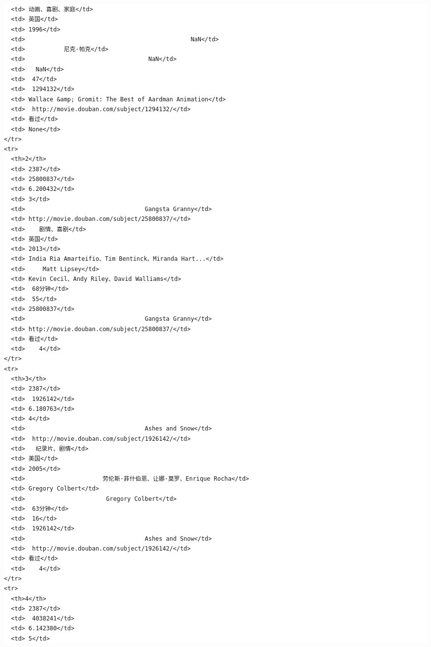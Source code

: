       <td> 动画、喜剧、家庭</td>
      <td> 英国</td>
      <td> 1996</td>
      <td>                                               NaN</td>
      <td>           尼克·帕克</td>
      <td>                                   NaN</td>
      <td>   NaN</td>
      <td>  47</td>
      <td>  1294132</td>
      <td> Wallace &amp; Gromit: The Best of Aardman Animation</td>
      <td>  http://movie.douban.com/subject/1294132/</td>
      <td> 看过</td>
      <td> None</td>
    </tr>
    <tr>
      <th>2</th>
      <td> 2387</td>
      <td> 25800837</td>
      <td> 6.200432</td>
      <td> 3</td>
      <td>                                  Gangsta Granny</td>
      <td> http://movie.douban.com/subject/25800837/</td>
      <td>    剧情、喜剧</td>
      <td> 英国</td>
      <td> 2013</td>
      <td> India Ria Amarteifio、Tim Bentinck、Miranda Hart...</td>
      <td>     Matt Lipsey</td>
      <td> Kevin Cecil、Andy Riley、David Walliams</td>
      <td>  68分钟</td>
      <td>  55</td>
      <td> 25800837</td>
      <td>                                  Gangsta Granny</td>
      <td> http://movie.douban.com/subject/25800837/</td>
      <td> 看过</td>
      <td>    4</td>
    </tr>
    <tr>
      <th>3</th>
      <td> 2387</td>
      <td>  1926142</td>
      <td> 6.180763</td>
      <td> 4</td>
      <td>                                  Ashes and Snow</td>
      <td>  http://movie.douban.com/subject/1926142/</td>
      <td>   纪录片、剧情</td>
      <td> 美国</td>
      <td> 2005</td>
      <td>                      劳伦斯·菲什伯恩、让娜·莫罗、Enrique Rocha</td>
      <td> Gregory Colbert</td>
      <td>                       Gregory Colbert</td>
      <td>  63分钟</td>
      <td>  16</td>
      <td>  1926142</td>
      <td>                                  Ashes and Snow</td>
      <td>  http://movie.douban.com/subject/1926142/</td>
      <td> 看过</td>
      <td>    4</td>
    </tr>
    <tr>
      <th>4</th>
      <td> 2387</td>
      <td>  4038241</td>
      <td> 6.142380</td>
      <td> 5</td>